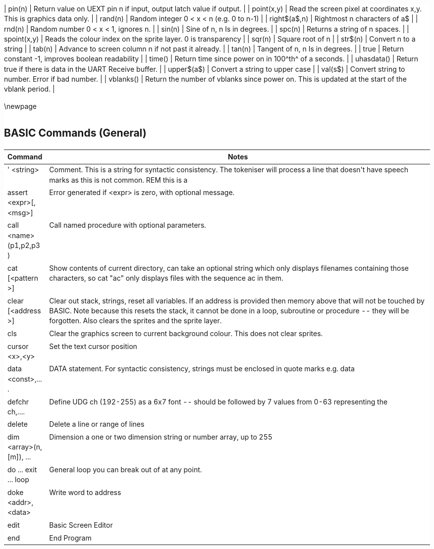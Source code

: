 | pin(n)                  | Return value on UEXT pin n if input, output latch value if output. |
| point(x,y)              | Read the screen pixel at coordinates x,y. This is graphics data only. |
| rand(n)                 | Random integer 0 \< x \< n (e.g. 0 to n-1)                   |
| right\$(a\$,n)          | Rightmost n characters of a\$                                |
| rnd(n)                  | Random number 0 \< x \< 1, ignores n.                        |
| sin(n)                  | Sine of n, n Is in degrees.                                  |
| spc(n)                  | Returns a string of n spaces.                                |
| spoint(x,y)             | Reads the colour index on the sprite layer. 0 is transparency |
| sqr(n)                  | Square root of n                                             |
| str\$(n)                | Convert n to a string                                        |
| tab(n)                  | Advance to screen column n if not past it already.           |
| tan(n)                  | Tangent of n, n Is in degrees.                               |
| true                    | Return constant -1, improves boolean readability             |
| time()                  | Return time since power on in 100^th^ of a seconds.          |
| uhasdata()              | Return true if there is data in the UART Receive buffer.     |
| upper\$(a\$)            | Convert a string to upper case                               |
| val(s\$)                | Convert string to number. Error if bad number.               |
| vblanks()               | Return the number of vblanks since power on. This is updated at the start of the vblank period. |


\newpage

## BASIC Commands (General)

| Command                                  | Notes                                                        |
| ---------------------------------------- | ------------------------------------------------------------ |
| ' \<string\>                             | Comment. This is a string for syntactic consistency. The tokeniser will process a line that doesn't have speech marks as this is not common. REM this is a |
| assert \<expr\>\[,\<msg\>\]              | Error generated if \<expr\> is zero, with optional message.  |
| call \<name\>(p1,p2,p3)                  | Call named procedure with optional parameters.               |
| cat \[\<pattern\>\]                      | Show contents of current directory, can take an optional string which only displays filenames containing those characters, so cat "ac" only displays files with the sequence ac in them. |
| clear \[\<address\>\]                    | Clear out stack, strings, reset all variables. If an address is provided then memory above that will not be touched by BASIC. Note because this resets the stack, it cannot be done in a loop, subroutine or procedure -- they will be forgotten. Also clears the sprites and the sprite layer. |
| cls                                      | Clear the graphics screen to current background colour. This does not clear sprites. |
| cursor \<x\>,\<y\>                       | Set the text cursor position                                 |
| data \<const\>,....                      | DATA statement. For syntactic consistency, strings must be enclosed in quote marks e.g. data |
| defchr ch,....                           | Define UDG ch (192-255) as a 6x7 font -- should be followed by 7 values from 0-63 representing the |
| delete                                   | Delete a line or range of lines                              |
| dim \<array\>(n,\[m\]), \...             | Dimension a one or two dimension string or number array, up to 255 |
| do ... exit ... loop                     | General loop you can break out of at any point.              |
| doke \<addr\>,\<data\>                   | Write word to address                                        |
| edit                                     | Basic Screen Editor                                          |
| end                                      | End Program                                                  |
